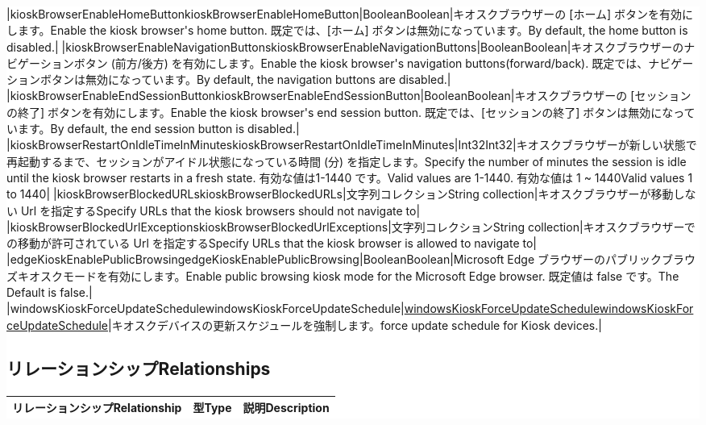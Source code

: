 |<span data-ttu-id="e0eb9-185">kioskBrowserEnableHomeButton</span><span class="sxs-lookup"><span data-stu-id="e0eb9-185">kioskBrowserEnableHomeButton</span></span>|<span data-ttu-id="e0eb9-186">Boolean</span><span class="sxs-lookup"><span data-stu-id="e0eb9-186">Boolean</span></span>|<span data-ttu-id="e0eb9-187">キオスクブラウザーの [ホーム] ボタンを有効にします。</span><span class="sxs-lookup"><span data-stu-id="e0eb9-187">Enable the kiosk browser's home button.</span></span> <span data-ttu-id="e0eb9-188">既定では、[ホーム] ボタンは無効になっています。</span><span class="sxs-lookup"><span data-stu-id="e0eb9-188">By default, the home button is disabled.</span></span>|
|<span data-ttu-id="e0eb9-189">kioskBrowserEnableNavigationButtons</span><span class="sxs-lookup"><span data-stu-id="e0eb9-189">kioskBrowserEnableNavigationButtons</span></span>|<span data-ttu-id="e0eb9-190">Boolean</span><span class="sxs-lookup"><span data-stu-id="e0eb9-190">Boolean</span></span>|<span data-ttu-id="e0eb9-191">キオスクブラウザーのナビゲーションボタン (前方/後方) を有効にします。</span><span class="sxs-lookup"><span data-stu-id="e0eb9-191">Enable the kiosk browser's navigation buttons(forward/back).</span></span> <span data-ttu-id="e0eb9-192">既定では、ナビゲーションボタンは無効になっています。</span><span class="sxs-lookup"><span data-stu-id="e0eb9-192">By default, the navigation buttons are disabled.</span></span>|
|<span data-ttu-id="e0eb9-193">kioskBrowserEnableEndSessionButton</span><span class="sxs-lookup"><span data-stu-id="e0eb9-193">kioskBrowserEnableEndSessionButton</span></span>|<span data-ttu-id="e0eb9-194">Boolean</span><span class="sxs-lookup"><span data-stu-id="e0eb9-194">Boolean</span></span>|<span data-ttu-id="e0eb9-195">キオスクブラウザーの [セッションの終了] ボタンを有効にします。</span><span class="sxs-lookup"><span data-stu-id="e0eb9-195">Enable the kiosk browser's end session button.</span></span> <span data-ttu-id="e0eb9-196">既定では、[セッションの終了] ボタンは無効になっています。</span><span class="sxs-lookup"><span data-stu-id="e0eb9-196">By default, the end session button is disabled.</span></span>|
|<span data-ttu-id="e0eb9-197">kioskBrowserRestartOnIdleTimeInMinutes</span><span class="sxs-lookup"><span data-stu-id="e0eb9-197">kioskBrowserRestartOnIdleTimeInMinutes</span></span>|<span data-ttu-id="e0eb9-198">Int32</span><span class="sxs-lookup"><span data-stu-id="e0eb9-198">Int32</span></span>|<span data-ttu-id="e0eb9-199">キオスクブラウザーが新しい状態で再起動するまで、セッションがアイドル状態になっている時間 (分) を指定します。</span><span class="sxs-lookup"><span data-stu-id="e0eb9-199">Specify the number of minutes the session is idle until the kiosk browser restarts in a fresh state.</span></span>  <span data-ttu-id="e0eb9-200">有効な値は1-1440 です。</span><span class="sxs-lookup"><span data-stu-id="e0eb9-200">Valid values are 1-1440.</span></span> <span data-ttu-id="e0eb9-201">有効な値は 1 ~ 1440</span><span class="sxs-lookup"><span data-stu-id="e0eb9-201">Valid values 1 to 1440</span></span>|
|<span data-ttu-id="e0eb9-202">kioskBrowserBlockedURLs</span><span class="sxs-lookup"><span data-stu-id="e0eb9-202">kioskBrowserBlockedURLs</span></span>|<span data-ttu-id="e0eb9-203">文字列コレクション</span><span class="sxs-lookup"><span data-stu-id="e0eb9-203">String collection</span></span>|<span data-ttu-id="e0eb9-204">キオスクブラウザーが移動しない Url を指定する</span><span class="sxs-lookup"><span data-stu-id="e0eb9-204">Specify URLs that the kiosk browsers should not navigate to</span></span>|
|<span data-ttu-id="e0eb9-205">kioskBrowserBlockedUrlExceptions</span><span class="sxs-lookup"><span data-stu-id="e0eb9-205">kioskBrowserBlockedUrlExceptions</span></span>|<span data-ttu-id="e0eb9-206">文字列コレクション</span><span class="sxs-lookup"><span data-stu-id="e0eb9-206">String collection</span></span>|<span data-ttu-id="e0eb9-207">キオスクブラウザーでの移動が許可されている Url を指定する</span><span class="sxs-lookup"><span data-stu-id="e0eb9-207">Specify URLs that the kiosk browser is allowed to navigate to</span></span>|
|<span data-ttu-id="e0eb9-208">edgeKioskEnablePublicBrowsing</span><span class="sxs-lookup"><span data-stu-id="e0eb9-208">edgeKioskEnablePublicBrowsing</span></span>|<span data-ttu-id="e0eb9-209">Boolean</span><span class="sxs-lookup"><span data-stu-id="e0eb9-209">Boolean</span></span>|<span data-ttu-id="e0eb9-210">Microsoft Edge ブラウザーのパブリックブラウズキオスクモードを有効にします。</span><span class="sxs-lookup"><span data-stu-id="e0eb9-210">Enable public browsing kiosk mode for the Microsoft Edge browser.</span></span> <span data-ttu-id="e0eb9-211">既定値は false です。</span><span class="sxs-lookup"><span data-stu-id="e0eb9-211">The Default is false.</span></span>|
|<span data-ttu-id="e0eb9-212">windowsKioskForceUpdateSchedule</span><span class="sxs-lookup"><span data-stu-id="e0eb9-212">windowsKioskForceUpdateSchedule</span></span>|[<span data-ttu-id="e0eb9-213">windowsKioskForceUpdateSchedule</span><span class="sxs-lookup"><span data-stu-id="e0eb9-213">windowsKioskForceUpdateSchedule</span></span>](../resources/intune-deviceconfig-windowskioskforceupdateschedule.md)|<span data-ttu-id="e0eb9-214">キオスクデバイスの更新スケジュールを強制します。</span><span class="sxs-lookup"><span data-stu-id="e0eb9-214">force update schedule for Kiosk devices.</span></span>|

## <a name="relationships"></a><span data-ttu-id="e0eb9-215">リレーションシップ</span><span class="sxs-lookup"><span data-stu-id="e0eb9-215">Relationships</span></span>
|<span data-ttu-id="e0eb9-216">リレーションシップ</span><span class="sxs-lookup"><span data-stu-id="e0eb9-216">Relationship</span></span>|<span data-ttu-id="e0eb9-217">型</span><span class="sxs-lookup"><span data-stu-id="e0eb9-217">Type</span></span>|<span data-ttu-id="e0eb9-218">説明</span><span class="sxs-lookup"><span data-stu-id="e0eb9-218">Description</span></span>|
|:---|:---|:---|